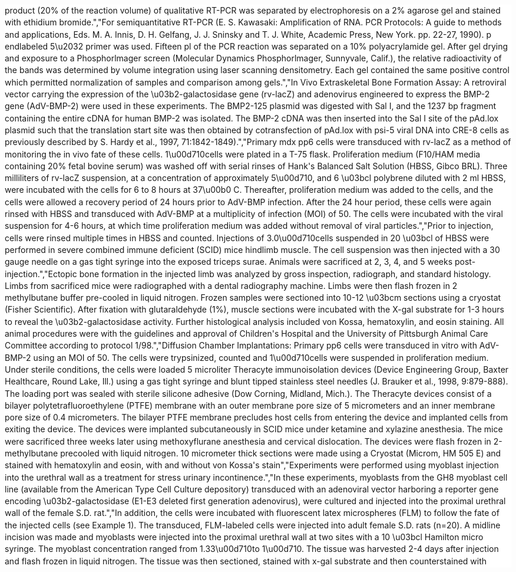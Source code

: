 product (20% of the reaction volume) of qualitative RT-PCR was separated by electrophoresis on a 2% agarose gel and stained with ethidium bromide.","For semiquantitative RT-PCR (E. S. Kawasaki: Amplification of RNA. PCR Protocols: A guide to methods and applications, Eds. M. A. Innis, D. H. Gelfang, J. J. Sninsky and T. J. White, Academic Press, New York. pp. 22-27, 1990). p endlabeled 5\u2032 primer was used. Fifteen pl of the PCR reaction was separated on a 10% polyacrylamide gel. After gel drying and exposure to a Phosphorlmager screen (Molecular Dynamics Phosphorlmager, Sunnyvale, Calif.), the relative radioactivity of the bands was determined by volume integration using laser scanning densitometry. Each gel contained the same positive control which permitted normalization of samples and comparison among gels.","In Vivo Extraskeletal Bone Formation Assay: A retroviral vector carrying the expression of the \u03b2-galactosidase gene (rv-lacZ) and adenovirus engineered to express the BMP-2 gene (AdV-BMP-2) were used in these experiments. The BMP2-125 plasmid was digested with Sal I, and the 1237 bp fragment containing the entire cDNA for human BMP-2 was isolated. The BMP-2 cDNA was then inserted into the Sal I site of the pAd.lox plasmid such that the translation start site was then obtained by cotransfection of pAd.lox with psi-5 viral DNA into CRE-8 cells as previously described by S. Hardy et al., 1997, 71:1842-1849).","Primary mdx pp6 cells were transduced with rv-lacZ as a method of monitoring the in vivo fate of these cells. 1\u00d710cells were plated in a T-75 flask. Proliferation medium (F10\/HAM media containing 20% fetal bovine serum) was washed off with serial rinses of Hank's Balanced Salt Solution (HBSS, Gibco BRL). Three milliliters of rv-lacZ suspension, at a concentration of approximately 5\u00d710, and 6 \u03bcl polybrene diluted with 2 ml HBSS, were incubated with the cells for 6 to 8 hours at 37\u00b0 C. Thereafter, proliferation medium was added to the cells, and the cells were allowed a recovery period of 24 hours prior to AdV-BMP infection. After the 24 hour period, these cells were again rinsed with HBSS and transduced with AdV-BMP at a multiplicity of infection (MOI) of 50. The cells were incubated with the viral suspension for 4-6 hours, at which time proliferation medium was added without removal of viral particles.","Prior to injection, cells were rinsed multiple times in HBSS and counted. Injections of 3.0\u00d710cells suspended in 20 \u03bcl of HBSS were performed in severe combined immune deficient (SCID) mice hindlimb muscle. The cell suspension was then injected with a 30 gauge needle on a gas tight syringe into the exposed triceps surae. Animals were sacrificed at 2, 3, 4, and 5 weeks post-injection.","Ectopic bone formation in the injected limb was analyzed by gross inspection, radiograph, and standard histology. Limbs from sacrificed mice were radiographed with a dental radiography machine. Limbs were then flash frozen in 2 methylbutane buffer pre-cooled in liquid nitrogen. Frozen samples were sectioned into 10-12 \u03bcm sections using a cryostat (Fisher Scientific). After fixation with glutaraldehyde (1%), muscle sections were incubated with the X-gal substrate for 1-3 hours to reveal the \u03b2-galactosidase activity. Further histological analysis included von Kossa, hematoxylin, and eosin staining. All animal procedures were with the guidelines and approval of Children's Hospital and the University of Pittsburgh Animal Care Committee according to protocol 1\/98.","Diffusion Chamber Implantations: Primary pp6 cells were transduced in vitro with AdV-BMP-2 using an MOI of 50. The cells were trypsinized, counted and 1\u00d710cells were suspended in proliferation medium. Under sterile conditions, the cells were loaded 5 microliter Theracyte immunoisolation devices (Device Engineering Group, Baxter Healthcare, Round Lake, Ill.) using a gas tight syringe and blunt tipped stainless steel needles (J. Brauker et al., 1998, 9:879-888). The loading port was sealed with sterile silicone adhesive (Dow Corning, Midland, Mich.). The Theracyte devices consist of a bilayer polytetrafluoroethylene (PTFE) membrane with an outer membrane pore size of 5 micrometers and an inner membrane pore size of 0.4 micrometers. The bilayer PTFE membrane precludes host cells from entering the device and implanted cells from exiting the device. The devices were implanted subcutaneously in SCID mice under ketamine and xylazine anesthesia. The mice were sacrificed three weeks later using methoxyflurane anesthesia and cervical dislocation. The devices were flash frozen in 2-methylbutane precooled with liquid nitrogen. 10 micrometer thick sections were made using a Cryostat (Microm, HM 505 E) and stained with hematoxylin and eosin, with and without von Kossa's stain","Experiments were performed using myoblast injection into the urethral wall as a treatment for stress urinary incontinence.","In these experiments, myoblasts from the GH8 myoblast cell line (available from the American Type Cell Culture depository) transduced with an adenoviral vector harboring a reporter gene encoding \u03b2-galactosidase (E1-E3 deleted first generation adenovirus), were cultured and injected into the proximal urethral wall of the female S.D. rat.","In addition, the cells were incubated with fluorescent latex microspheres (FLM) to follow the fate of the injected cells (see Example 1). The transduced, FLM-labeled cells were injected into adult female S.D. rats (n=20). A midline incision was made and myoblasts were injected into the proximal urethral wall at two sites with a 10 \u03bcl Hamilton micro syringe. The myoblast concentration ranged from 1.33\u00d710to 1\u00d710. The tissue was harvested 2-4 days after injection and flash frozen in liquid nitrogen. The tissue was then sectioned, stained with x-gal substrate and then counterstained with